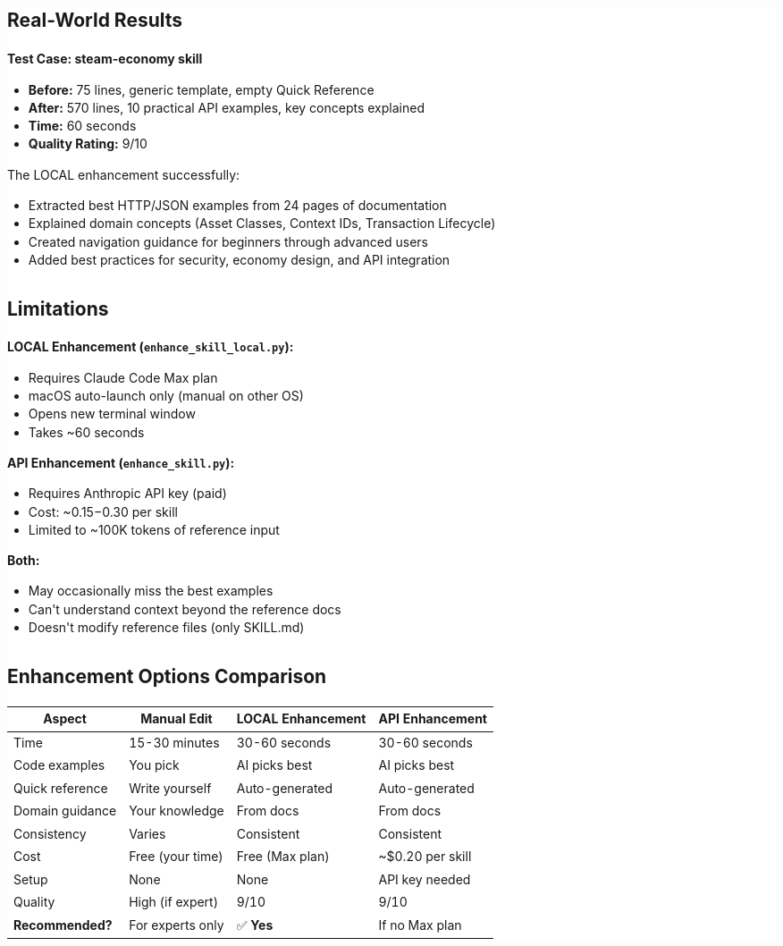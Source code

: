 ## Real-World Results

**Test Case: steam-economy skill**
- **Before:** 75 lines, generic template, empty Quick Reference
- **After:** 570 lines, 10 practical API examples, key concepts explained
- **Time:** 60 seconds
- **Quality Rating:** 9/10

The LOCAL enhancement successfully:
- Extracted best HTTP/JSON examples from 24 pages of documentation
- Explained domain concepts (Asset Classes, Context IDs, Transaction Lifecycle)
- Created navigation guidance for beginners through advanced users
- Added best practices for security, economy design, and API integration

## Limitations

**LOCAL Enhancement (`enhance_skill_local.py`):**
- Requires Claude Code Max plan
- macOS auto-launch only (manual on other OS)
- Opens new terminal window
- Takes ~60 seconds

**API Enhancement (`enhance_skill.py`):**
- Requires Anthropic API key (paid)
- Cost: ~$0.15-$0.30 per skill
- Limited to ~100K tokens of reference input

**Both:**
- May occasionally miss the best examples
- Can't understand context beyond the reference docs
- Doesn't modify reference files (only SKILL.md)

## Enhancement Options Comparison

| Aspect | Manual Edit | LOCAL Enhancement | API Enhancement |
|--------|-------------|-------------------|-----------------|
| Time | 15-30 minutes | 30-60 seconds | 30-60 seconds |
| Code examples | You pick | AI picks best | AI picks best |
| Quick reference | Write yourself | Auto-generated | Auto-generated |
| Domain guidance | Your knowledge | From docs | From docs |
| Consistency | Varies | Consistent | Consistent |
| Cost | Free (your time) | Free (Max plan) | ~$0.20 per skill |
| Setup | None | None | API key needed |
| Quality | High (if expert) | 9/10 | 9/10 |
| **Recommended?** | For experts only | ✅ **Yes** | If no Max plan |

